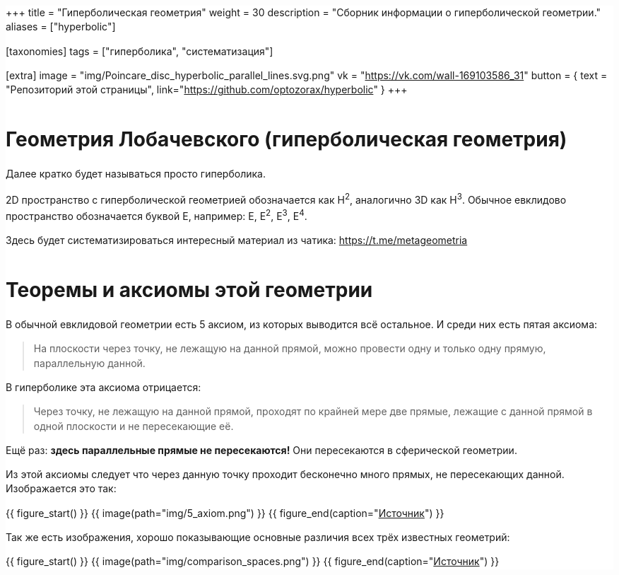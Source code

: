 +++
title = "Гиперболическая геометрия"
weight = 30
description = "Сборник информации о гиперболической геометрии."
aliases = ["hyperbolic"]

[taxonomies]
tags = ["гиперболика", "систематизация"]

[extra]
image = "img/Poincare_disc_hyperbolic_parallel_lines.svg.png"
vk = "https://vk.com/wall-169103586_31"
button = { text = "Репозиторий этой страницы", link="https://github.com/optozorax/hyperbolic" }
+++

# Геометрия Лобачевского (гиперболическая геометрия)

Далее кратко будет называться просто гиперболика. 

2D пространство с гиперболической геометрией обозначается как H<sup>2</sup>, аналогично 3D как H<sup>3</sup>. Обычное евклидово пространство обозначается буквой E, например: E, E<sup>2</sup>, E<sup>3</sup>, E<sup>4</sup>.

Здесь будет систематизироваться интересный материал из чатика: <https://t.me/metageometria>

# Теоремы и аксиомы этой геометрии

В обычной евклидовой геометрии есть 5 аксиом, из которых выводится всё остальное. И среди них есть пятая аксиома:

> На плоскости через точку, не лежащую на данной прямой, можно провести одну и только одну прямую, параллельную данной. 

В гиперболике эта аксиома отрицается:

> Через точку, не лежащую на данной прямой, проходят по крайней мере две прямые, лежащие с данной прямой в одной плоскости и не пересекающие её. 

Ещё раз: **здесь параллельные прямые не пересекаются!** Они пересекаются в сферической геометрии.

Из этой аксиомы следует что через данную точку проходит бесконечно много прямых, не пересекающих данной. Изображается это так:

{{ figure_start() }}
{{ image(path="img/5_axiom.png") }}
{{ figure_end(caption="[Источник](https://ru.wikipedia.org/wiki/%D0%93%D0%B5%D0%BE%D0%BC%D0%B5%D1%82%D1%80%D0%B8%D1%8F_%D0%9B%D0%BE%D0%B1%D0%B0%D1%87%D0%B5%D0%B2%D1%81%D0%BA%D0%BE%D0%B3%D0%BE#/media/%D0%A4%D0%B0%D0%B9%D0%BB:Klein_model.svg)") }}

Так же есть изображения, хорошо показывающие основные различия всех трёх известных геометрий:

{{ figure_start() }}
{{ image(path="img/comparison_spaces.png") }}
{{ figure_end(caption="[Источник](https://web.archive.org/web/20180715221111/http://pmrb.net/blog/tag/non-euclidean-geometry/)") }}
